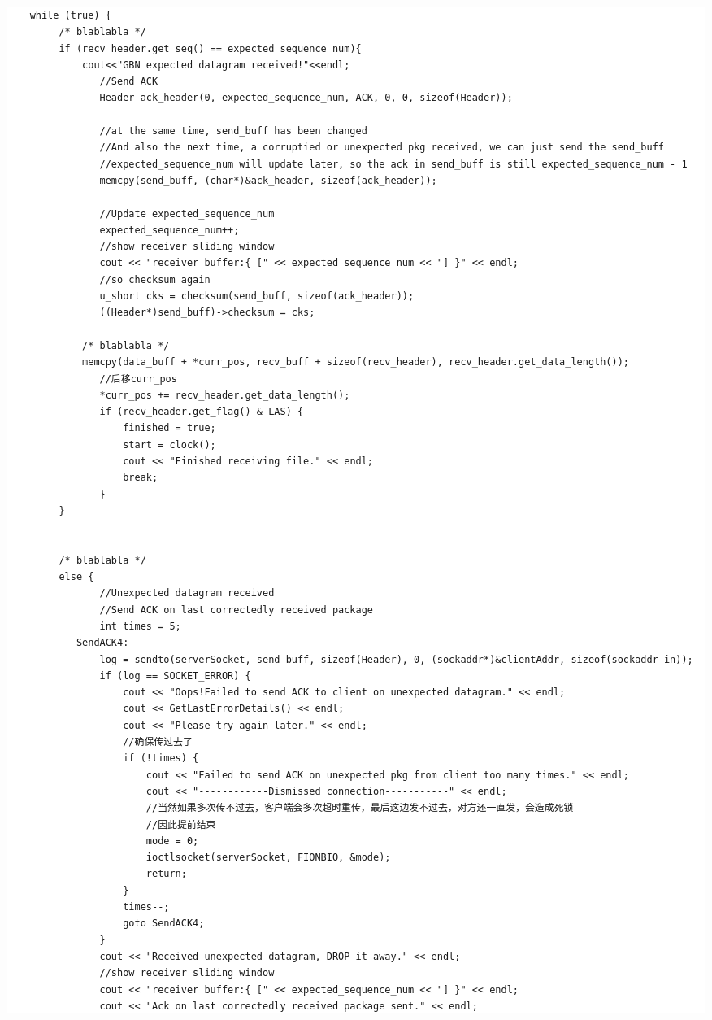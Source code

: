      
     
     	while (true) {
             /* blablabla */
             if (recv_header.get_seq() == expected_sequence_num){
                 cout<<"GBN expected datagram received!"<<endl;
     				//Send ACK
     				Header ack_header(0, expected_sequence_num, ACK, 0, 0, sizeof(Header));
     
     				//at the same time, send_buff has been changed
     				//And also the next time, a corruptied or unexpected pkg received, we can just send the send_buff
     				//expected_sequence_num will update later, so the ack in send_buff is still expected_sequence_num - 1
     				memcpy(send_buff, (char*)&ack_header, sizeof(ack_header));
     
     				//Update expected_sequence_num
     				expected_sequence_num++;
     				//show receiver sliding window
     				cout << "receiver buffer:{ [" << expected_sequence_num << "] }" << endl;
     				//so checksum again
     				u_short cks = checksum(send_buff, sizeof(ack_header));
     				((Header*)send_buff)->checksum = cks;
                 
                 /* blablabla */
                 memcpy(data_buff + *curr_pos, recv_buff + sizeof(recv_header), recv_header.get_data_length());
     				//后移curr_pos
     				*curr_pos += recv_header.get_data_length();
     				if (recv_header.get_flag() & LAS) {
     					finished = true;
     					start = clock();
     					cout << "Finished receiving file." << endl;
     					break;
     				}
             }
             
             
             /* blablabla */
             else {
     				//Unexpected datagram received
     				//Send ACK on last correctedly received package
     				int times = 5;
     			SendACK4:
     				log = sendto(serverSocket, send_buff, sizeof(Header), 0, (sockaddr*)&clientAddr, sizeof(sockaddr_in));
     				if (log == SOCKET_ERROR) {
     					cout << "Oops!Failed to send ACK to client on unexpected datagram." << endl;
     					cout << GetLastErrorDetails() << endl;
     					cout << "Please try again later." << endl;
     					//确保传过去了
     					if (!times) {
     						cout << "Failed to send ACK on unexpected pkg from client too many times." << endl;
     						cout << "------------Dismissed connection-----------" << endl;
     						//当然如果多次传不过去，客户端会多次超时重传，最后这边发不过去，对方还一直发，会造成死锁
     						//因此提前结束
     						mode = 0;
     						ioctlsocket(serverSocket, FIONBIO, &mode);
     						return;
     					}
     					times--;
     					goto SendACK4;
     				}
     				cout << "Received unexpected datagram, DROP it away." << endl;
     				//show receiver sliding window
     				cout << "receiver buffer:{ [" << expected_sequence_num << "] }" << endl;
     				cout << "Ack on last correctedly received package sent." << endl;
             